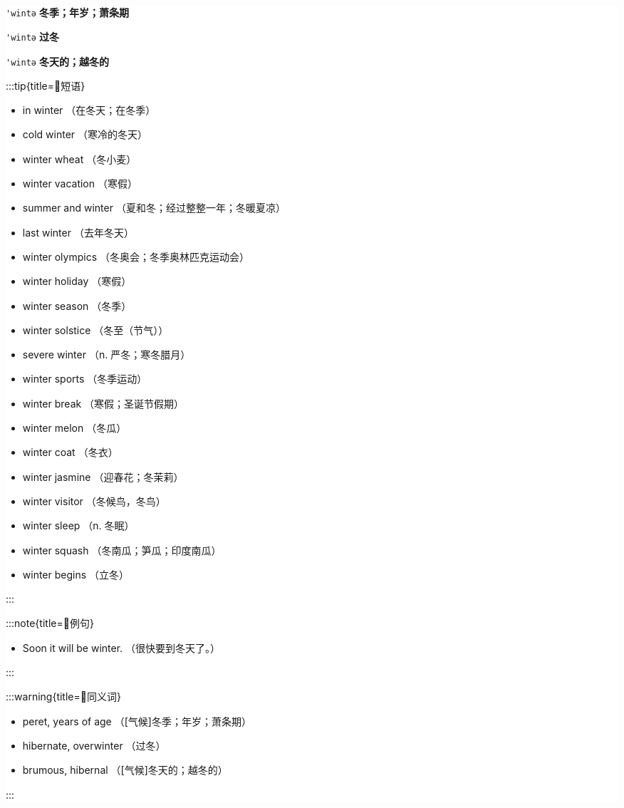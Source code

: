 `'wintə`  **冬季；年岁；萧条期**

`'wintə`  **过冬**

`'wintə`  **冬天的；越冬的**

:::tip{title=🤩短语}

- in winter （在冬天；在冬季）

- cold winter （寒冷的冬天）

- winter wheat （冬小麦）

- winter vacation （寒假）

- summer and winter （夏和冬；经过整整一年；冬暖夏凉）

- last winter （去年冬天）

- winter olympics （冬奥会；冬季奥林匹克运动会）

- winter holiday （寒假）

- winter season （冬季）

- winter solstice （冬至（节气））

- severe winter （n. 严冬；寒冬腊月）

- winter sports （冬季运动）

- winter break （寒假；圣诞节假期）

- winter melon （冬瓜）

- winter coat （冬衣）

- winter jasmine （迎春花；冬茉莉）

- winter visitor （冬候鸟，冬鸟）

- winter sleep （n. 冬眠）

- winter squash （冬南瓜；笋瓜；印度南瓜）

- winter begins （立冬）

:::

:::note{title=🎤例句}

- Soon it will be winter. （很快要到冬天了。）

:::

:::warning{title=🤔同义词}

- peret, years of age （[气候]冬季；年岁；萧条期）

- hibernate, overwinter （过冬）

- brumous, hibernal （[气候]冬天的；越冬的）

:::
